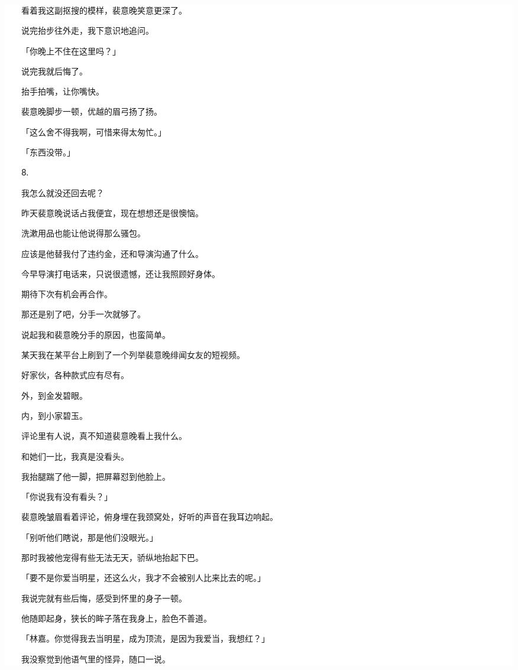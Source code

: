 &emsp;&emsp;看着我这副抠搜的模样，裴意晚笑意更深了。  
  
&emsp;&emsp;说完抬步往外走，我下意识地追问。  
  
&emsp;&emsp;「你晚上不住在这里吗？」  
  
&emsp;&emsp;说完我就后悔了。  
  
&emsp;&emsp;抬手拍嘴，让你嘴快。  
  
&emsp;&emsp;裴意晚脚步一顿，优越的眉弓扬了扬。  
  
&emsp;&emsp;「这么舍不得我啊，可惜来得太匆忙。」  
  
&emsp;&emsp;「东西没带。」  
  
&emsp;&emsp;8.  
  
&emsp;&emsp;我怎么就没还回去呢？  
  
&emsp;&emsp;昨天裴意晚说话占我便宜，现在想想还是很懊恼。  
  
&emsp;&emsp;洗漱用品也能让他说得那么骚包。  
  
&emsp;&emsp;应该是他替我付了违约金，还和导演沟通了什么。  
  
&emsp;&emsp;今早导演打电话来，只说很遗憾，还让我照顾好身体。  
  
&emsp;&emsp;期待下次有机会再合作。  
  
&emsp;&emsp;那还是别了吧，分手一次就够了。  
  
&emsp;&emsp;说起我和裴意晚分手的原因，也蛮简单。  
  
&emsp;&emsp;某天我在某平台上刷到了一个列举裴意晚绯闻女友的短视频。  
  
&emsp;&emsp;好家伙，各种款式应有尽有。  
  
&emsp;&emsp;外，到金发碧眼。  
  
&emsp;&emsp;内，到小家碧玉。  
  
&emsp;&emsp;评论里有人说，真不知道裴意晚看上我什么。  
  
&emsp;&emsp;和她们一比，我真是没看头。  
  
&emsp;&emsp;我抬腿踹了他一脚，把屏幕怼到他脸上。  
  
&emsp;&emsp;「你说我有没有看头？」  
  
&emsp;&emsp;裴意晚皱眉看着评论，俯身埋在我颈窝处，好听的声音在我耳边响起。  
  
&emsp;&emsp;「别听他们瞎说，那是他们没眼光。」  
  
&emsp;&emsp;那时我被他宠得有些无法无天，骄纵地抬起下巴。  
  
&emsp;&emsp;「要不是你爱当明星，还这么火，我才不会被别人比来比去的呢。」  
  
&emsp;&emsp;我说完就有些后悔，感受到怀里的身子一顿。  
  
&emsp;&emsp;他随即起身，狭长的眸子落在我身上，脸色不善道。  
  
&emsp;&emsp;「林嘉。你觉得我去当明星，成为顶流，是因为我爱当，我想红？」  
  
&emsp;&emsp;我没察觉到他语气里的怪异，随口一说。  
  